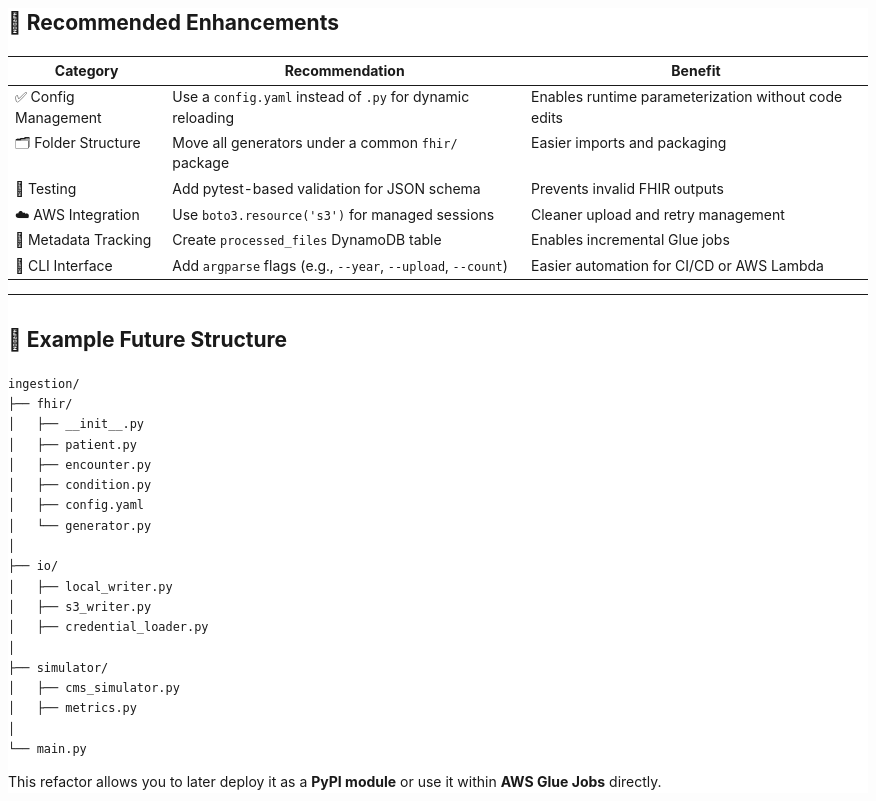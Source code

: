 
## 🧰 Recommended Enhancements

| Category | Recommendation | Benefit |
|-----------|----------------|----------|
| ✅ Config Management | Use a `config.yaml` instead of `.py` for dynamic reloading | Enables runtime parameterization without code edits |
| 🗂️ Folder Structure | Move all generators under a common `fhir/` package | Easier imports and packaging |
| 🧪 Testing | Add pytest-based validation for JSON schema | Prevents invalid FHIR outputs |
| ☁️ AWS Integration | Use `boto3.resource('s3')` for managed sessions | Cleaner upload and retry management |
| 🧱 Metadata Tracking | Create `processed_files` DynamoDB table | Enables incremental Glue jobs |
| 🔄 CLI Interface | Add `argparse` flags (e.g., `--year`, `--upload`, `--count`) | Easier automation for CI/CD or AWS Lambda |

---

## 🧭 Example Future Structure

```
ingestion/
├── fhir/
│   ├── __init__.py
│   ├── patient.py
│   ├── encounter.py
│   ├── condition.py
│   ├── config.yaml
│   └── generator.py
│
├── io/
│   ├── local_writer.py
│   ├── s3_writer.py
│   ├── credential_loader.py
│
├── simulator/
│   ├── cms_simulator.py
│   ├── metrics.py
│
└── main.py
```

This refactor allows you to later deploy it as a **PyPI module** or use it within **AWS Glue Jobs** directly.
